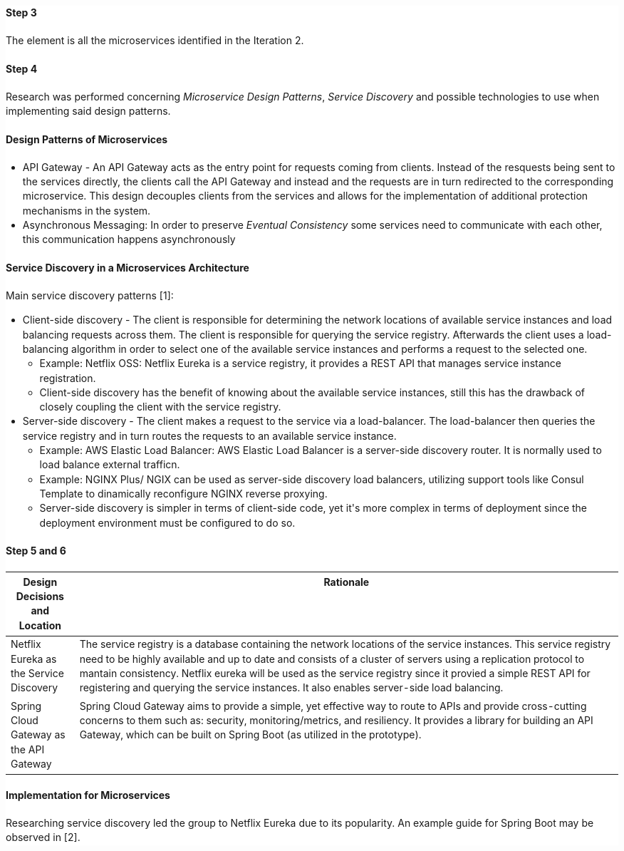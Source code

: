 #### Step 3 

The element is all the microservices identified in the Iteration 2.

#### Step 4

Research was performed concerning _Microservice Design Patterns_, _Service Discovery_ and possible technologies to use when implementing said design patterns.

#### Design Patterns of Microservices

- API Gateway - An API Gateway acts as the entry point for requests coming from clients. Instead of the resquests being sent to the services directly, the clients call the API Gateway and instead and the requests are in turn redirected to the corresponding microservice. This design decouples clients from the services and allows for the implementation of additional protection mechanisms in the system.
- Asynchronous Messaging: In order to preserve _Eventual Consistency_ some services need to communicate with each other, this communication happens asynchronously

#### Service Discovery in a Microservices Architecture

Main service discovery patterns [1]:

- Client-side discovery - The client is responsible for determining the network locations of available service instances and load balancing requests across them. The client is responsible for querying the service registry. Afterwards the client uses a load-balancing algorithm in order to select one of the available service instances and performs a request to the selected one.
  - Example: Netflix OSS: Netflix Eureka is a service registry, it provides a REST API that manages service instance registration.
  - Client-side discovery has the benefit of knowing about the available service instances, still this has the drawback of closely coupling the client with the service registry.
- Server-side discovery - The client makes a request to the service via a load-balancer. The load-balancer then queries the service registry and in turn routes the requests to an available service instance.
  - Example: AWS Elastic Load Balancer: AWS Elastic Load Balancer is a server-side discovery router. It is normally used to load balance external trafficn.
  - Example: NGINX Plus/ NGIX can be used as server-side discovery load balancers, utilizing support tools like Consul Template to dinamically reconfigure NGINX reverse proxying.
  - Server-side discovery is simpler in terms of client-side code, yet it's more complex in terms of deployment since the deployment environment must be configured to do so.

#### Step 5 and 6

| Design Decisions and Location           | Rationale                                                                                                                                                                                                                                                                                                                                                                                                                                       |
|-----------------------------------------|-------------------------------------------------------------------------------------------------------------------------------------------------------------------------------------------------------------------------------------------------------------------------------------------------------------------------------------------------------------------------------------------------------------------------------------------------|
| Netflix Eureka as the Service Discovery | The service registry is a database containing the network locations of the service instances. This service registry need to be highly available and up to date and consists of a cluster of servers using a replication protocol to mantain consistency. Netflix eureka will be used as the service registry since it provied a simple REST API for registering and querying the service instances. It also enables server-side load balancing. |
| Spring Cloud Gateway as the API Gateway | Spring Cloud Gateway aims to provide a simple, yet effective way to route to APIs and provide cross-cutting concerns to them such as: security, monitoring/metrics, and resiliency. It provides a library for building an API Gateway, which can be built on Spring Boot (as utilized in the prototype).                                                                                                                                        |

#### Implementation for Microservices

Researching service discovery led the group to Netflix Eureka due to its popularity. An example guide for Spring Boot may be observed in [2].
